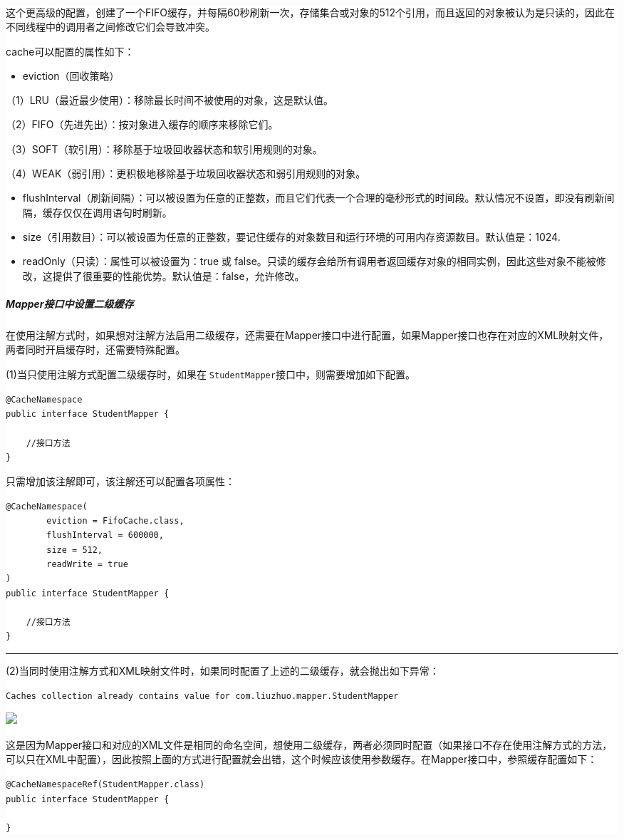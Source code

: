 这个更高级的配置，创建了一个FIFO缓存，并每隔60秒刷新一次，存储集合或对象的512个引用，而且返回的对象被认为是只读的，因此在不同线程中的调用者之间修改它们会导致冲突。

cache可以配置的属性如下：

* eviction（回收策略）

（1）LRU（最近最少使用）：移除最长时间不被使用的对象，这是默认值。

（2）FIFO（先进先出）：按对象进入缓存的顺序来移除它们。

（3）SOFT（软引用）：移除基于垃圾回收器状态和软引用规则的对象。

（4）WEAK（弱引用）：更积极地移除基于垃圾回收器状态和弱引用规则的对象。

* flushInterval（刷新间隔）：可以被设置为任意的正整数，而且它们代表一个合理的毫秒形式的时间段。默认情况不设置，即没有刷新间隔，缓存仅仅在调用语句时刷新。

* size（引用数目）：可以被设置为任意的正整数，要记住缓存的对象数目和运行环境的可用内存资源数目。默认值是：1024.

* readOnly（只读）：属性可以被设置为：true 或 false。只读的缓存会给所有调用者返回缓存对象的相同实例，因此这些对象不能被修改，这提供了很重要的性能优势。默认值是：false，允许修改。

##### Mapper接口中设置二级缓存

在使用注解方式时，如果想对注解方法启用二级缓存，还需要在Mapper接口中进行配置，如果Mapper接口也存在对应的XML映射文件，两者同时开启缓存时，还需要特殊配置。

(1)当只使用注解方式配置二级缓存时，如果在 `StudentMapper`接口中，则需要增加如下配置。

```
@CacheNamespace
public interface StudentMapper {

	//接口方法
}
```

只需增加该注解即可，该注解还可以配置各项属性：
```
@CacheNamespace(
        eviction = FifoCache.class,
        flushInterval = 600000,
        size = 512,
        readWrite = true
)
public interface StudentMapper {

	//接口方法
}
```

---

(2)当同时使用注解方式和XML映射文件时，如果同时配置了上述的二级缓存，就会抛出如下异常：
```
Caches collection already contains value for com.liuzhuo.mapper.StudentMapper
```

<img src="https://gakkil.gitee.io/gakkil-image/mybatis/QQ截图20190315171320.png"/>

这是因为Mapper接口和对应的XML文件是相同的命名空间，想使用二级缓存，两者必须同时配置（如果接口不存在使用注解方式的方法，可以只在XML中配置），因此按照上面的方式进行配置就会出错，这个时候应该使用参数缓存。在Mapper接口中，参照缓存配置如下：
```
@CacheNamespaceRef(StudentMapper.class)
public interface StudentMapper {

}
```
